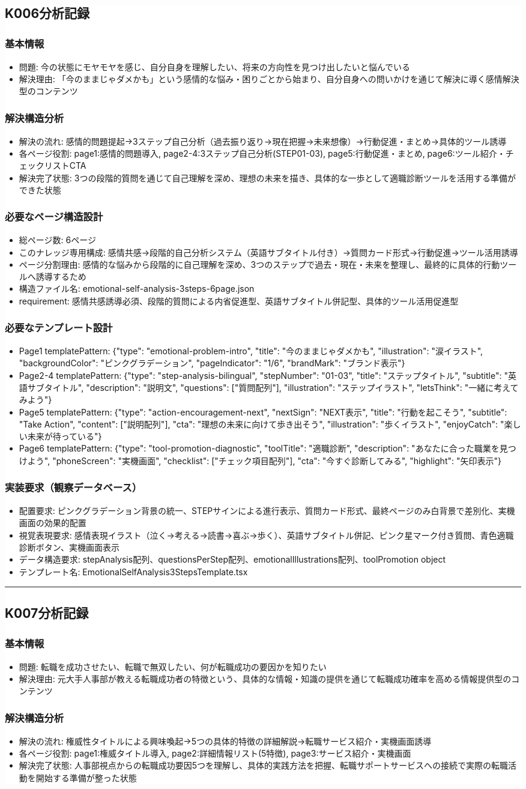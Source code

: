 
## K006分析記録

### 基本情報
- 問題: 今の状態にモヤモヤを感じ、自分自身を理解したい、将来の方向性を見つけ出したいと悩んでいる
- 解決理由: 「今のままじゃダメかも」という感情的な悩み・困りごとから始まり、自分自身への問いかけを通じて解決に導く感情解決型のコンテンツ

### 解決構造分析
- 解決の流れ: 感情的問題提起→3ステップ自己分析（過去振り返り→現在把握→未来想像）→行動促進・まとめ→具体的ツール誘導
- 各ページ役割: page1:感情的問題導入, page2-4:3ステップ自己分析(STEP01-03), page5:行動促進・まとめ, page6:ツール紹介・チェックリストCTA
- 解決完了状態: 3つの段階的質問を通じて自己理解を深め、理想の未来を描き、具体的な一歩として適職診断ツールを活用する準備ができた状態

### 必要なページ構造設計
- 総ページ数: 6ページ
- このナレッジ専用構成: 感情共感→段階的自己分析システム（英語サブタイトル付き）→質問カード形式→行動促進→ツール活用誘導
- ページ分割理由: 感情的な悩みから段階的に自己理解を深め、3つのステップで過去・現在・未来を整理し、最終的に具体的行動ツールへ誘導するため
- 構造ファイル名: emotional-self-analysis-3steps-6page.json
- requirement: 感情共感誘導必須、段階的質問による内省促進型、英語サブタイトル併記型、具体的ツール活用促進型

### 必要なテンプレート設計
- Page1 templatePattern: {"type": "emotional-problem-intro", "title": "今のままじゃダメかも", "illustration": "涙イラスト", "backgroundColor": "ピンクグラデーション", "pageIndicator": "1/6", "brandMark": "ブランド表示"}
- Page2-4 templatePattern: {"type": "step-analysis-bilingual", "stepNumber": "01-03", "title": "ステップタイトル", "subtitle": "英語サブタイトル", "description": "説明文", "questions": ["質問配列"], "illustration": "ステップイラスト", "letsThink": "一緒に考えてみよう"}
- Page5 templatePattern: {"type": "action-encouragement-next", "nextSign": "NEXT表示", "title": "行動を起こそう", "subtitle": "Take Action", "content": ["説明配列"], "cta": "理想の未来に向けて歩き出そう", "illustration": "歩くイラスト", "enjoyCatch": "楽しい未来が待っている"}
- Page6 templatePattern: {"type": "tool-promotion-diagnostic", "toolTitle": "適職診断", "description": "あなたに合った職業を見つけよう", "phoneScreen": "実機画面", "checklist": ["チェック項目配列"], "cta": "今すぐ診断してみる", "highlight": "矢印表示"}

### 実装要求（観察データベース）
- 配置要求: ピンクグラデーション背景の統一、STEPサインによる進行表示、質問カード形式、最終ページのみ白背景で差別化、実機画面の効果的配置
- 視覚表現要求: 感情表現イラスト（泣く→考える→読書→喜ぶ→歩く）、英語サブタイトル併記、ピンク星マーク付き質問、青色適職診断ボタン、実機画面表示
- データ構造要求: stepAnalysis配列、questionsPerStep配列、emotionalIllustrations配列、toolPromotion object
- テンプレート名: EmotionalSelfAnalysis3StepsTemplate.tsx

---

## K007分析記録

### 基本情報
- 問題: 転職を成功させたい、転職で無双したい、何が転職成功の要因かを知りたい
- 解決理由: 元大手人事部が教える転職成功者の特徴という、具体的な情報・知識の提供を通じて転職成功確率を高める情報提供型のコンテンツ

### 解決構造分析
- 解決の流れ: 権威性タイトルによる興味喚起→5つの具体的特徴の詳細解説→転職サービス紹介・実機画面誘導
- 各ページ役割: page1:権威タイトル導入, page2:詳細情報リスト(5特徴), page3:サービス紹介・実機画面
- 解決完了状態: 人事部視点からの転職成功要因5つを理解し、具体的実践方法を把握、転職サポートサービスへの接続で実際の転職活動を開始する準備が整った状態
